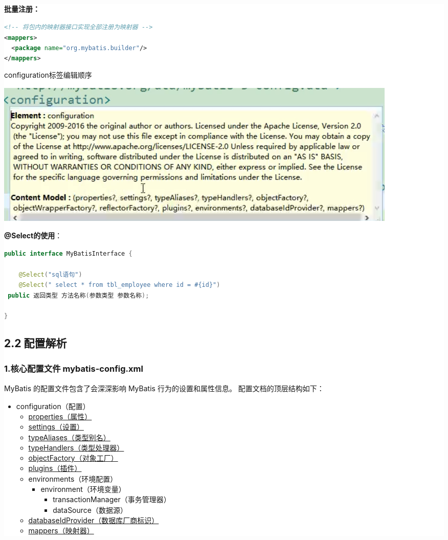 

**批量注册：**

```xml
<!-- 将包内的映射器接口实现全部注册为映射器 -->
<mappers>
  <package name="org.mybatis.builder"/>
</mappers>
```

configuration标签编辑顺序

![image-20201125110900313](MyBatis.assets/image-20201125110900313.png)



**@Select的使用**：

```java
public interface MyBatisInterface {

	@Select("sql语句")
	@Select(" select * from tbl_employee where id = #{id}")
 public 返回类型 方法名称(参数类型 参数名称);

}
```





## 2.2 配置解析

### 1.核心配置文件 mybatis-config.xml

MyBatis 的配置文件包含了会深深影响 MyBatis 行为的设置和属性信息。 配置文档的顶层结构如下：

- configuration（配置）
  - [properties（属性）](https://mybatis.org/mybatis-3/zh/configuration.html#properties)
  - [settings（设置）](https://mybatis.org/mybatis-3/zh/configuration.html#settings)
  - [typeAliases（类型别名）](https://mybatis.org/mybatis-3/zh/configuration.html#typeAliases)
  - [typeHandlers（类型处理器）](https://mybatis.org/mybatis-3/zh/configuration.html#typeHandlers)
  - [objectFactory（对象工厂）](https://mybatis.org/mybatis-3/zh/configuration.html#objectFactory)
  - [plugins（插件）](https://mybatis.org/mybatis-3/zh/configuration.html#plugins)
  - environments（环境配置）
    - environment（环境变量）
      - transactionManager（事务管理器）
      - dataSource（数据源）
  - [databaseIdProvider（数据库厂商标识）](https://mybatis.org/mybatis-3/zh/configuration.html#databaseIdProvider)
  - [mappers（映射器）](https://mybatis.org/mybatis-3/zh/configuration.html#mappers)
